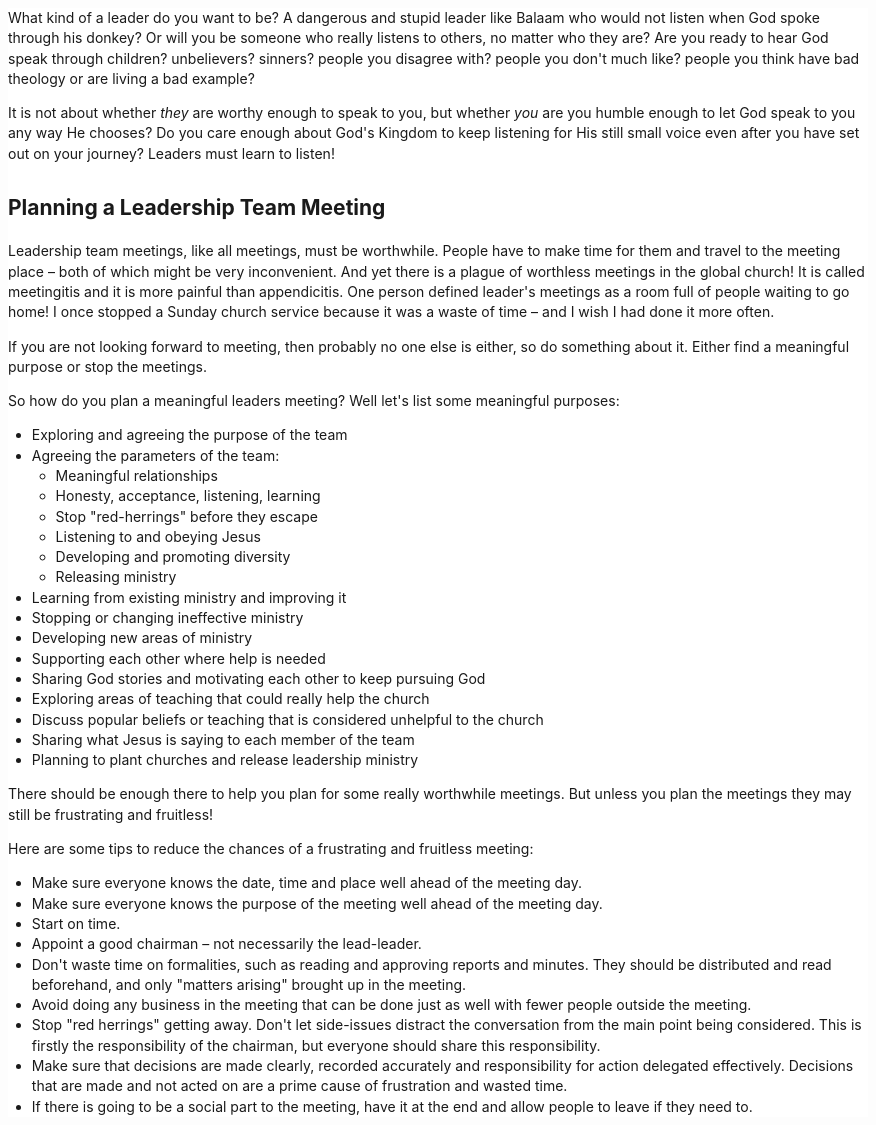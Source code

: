 What kind of a leader do you want to be? A dangerous and stupid leader like Balaam who would not listen when God spoke through his donkey? Or will you be someone who really listens to others, no matter who they are? Are you ready to hear God speak through children? unbelievers? sinners? people you disagree with? people you don't much like? people you think have bad theology or are living a bad example?

It is not about whether *they* are worthy enough to speak to you, but whether *you* are you humble enough to let God speak to you any way He chooses? Do you care enough about God's Kingdom to keep listening for His still small voice even after you have set out on your journey? Leaders must learn to listen!

## Planning a Leadership Team Meeting

Leadership team meetings, like all meetings, must be worthwhile. People have to make time for them and travel to the meeting place – both of which might be very inconvenient. And yet there is a plague of worthless meetings in the global church! It is called meetingitis and it is more painful than appendicitis. One person defined leader's meetings as a room full of people waiting to go home! I once stopped a Sunday church service because it was a waste of time – and I wish I had done it more often.

If you are not looking forward to meeting, then probably no one else is either, so do something about it. Either find a meaningful purpose or stop the meetings.

So how do you plan a meaningful leaders meeting? Well let's list some meaningful purposes:

-   Exploring and agreeing the purpose of the team
-   Agreeing the parameters of the team:
    -   Meaningful relationships
    -   Honesty, acceptance, listening, learning
    -   Stop "red-herrings" before they escape
    -   Listening to and obeying Jesus
    -   Developing and promoting diversity
    -   Releasing ministry
-   Learning from existing ministry and improving it
-   Stopping or changing ineffective ministry
-   Developing new areas of ministry
-   Supporting each other where help is needed
-   Sharing God stories and motivating each other to keep pursuing God
-   Exploring areas of teaching that could really help the church
-   Discuss popular beliefs or teaching that is considered unhelpful to the church
-   Sharing what Jesus is saying to each member of the team
-   Planning to plant churches and release leadership ministry

There should be enough there to help you plan for some really worthwhile meetings. But unless you plan the meetings they may still be frustrating and fruitless!

Here are some tips to reduce the chances of a frustrating and fruitless meeting:

-   Make sure everyone knows the date, time and place well ahead of the meeting day.
-   Make sure everyone knows the purpose of the meeting well ahead of the meeting day.
-   Start on time.
-   Appoint a good chairman – not necessarily the lead-leader.
-   Don't waste time on formalities, such as reading and approving reports and minutes. They should be distributed and read beforehand, and only "matters arising" brought up in the meeting.
-   Avoid doing any business in the meeting that can be done just as well with fewer people outside the meeting.
-   Stop "red herrings" getting away. Don't let side-issues distract the conversation from the main point being considered. This is firstly the responsibility of the chairman, but everyone should share this responsibility.
-   Make sure that decisions are made clearly, recorded accurately and responsibility for action delegated effectively. Decisions that are made and not acted on are a prime cause of frustration and wasted time.
-   If there is going to be a social part to the meeting, have it at the end and allow people to leave if they need to.

